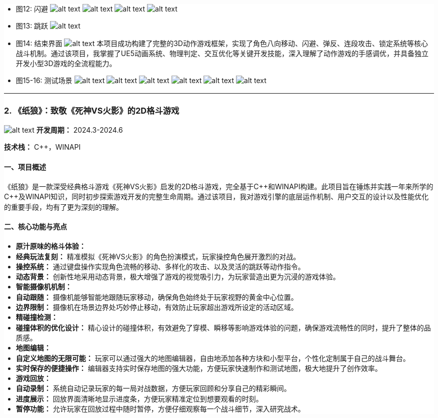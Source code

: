 *   图12: 闪避
![alt text](image-36.png)
![alt text](image-37.png)
![alt text](image-38.png)
![alt text](image-40.png)

*   图13: 跳跃
![alt text](image-79.png)

*   图14: 结束界面
![alt text](image-48.png)
本项目成功构建了完整的3D动作游戏框架，实现了角色八向移动、闪避、弹反、连段攻击、锁定系统等核心战斗机制。通过该项目，我掌握了UE5动画系统、物理判定、交互优化等关键开发技能，深入理解了动作游戏的手感调优，并具备独立开发小型3D游戏的全流程能力。
*   图15-16: 测试场景
![alt text](image-70.png)
![alt text](image-71.png)
![alt text](image-73.png)
![alt text](image-76.png)
![alt text](image-75.png)
![alt text](image-72.png)

---

### 2. 《纸狼》：致敬《死神VS火影》的2D格斗游戏
   ![alt text](image.png)
**开发周期：** 2024.3-2024.6

**技术栈：** C++，WINAPI

#### 一、项目概述

《纸狼》是一款深受经典格斗游戏《死神VS火影》启发的2D格斗游戏，完全基于C++和WINAPI构建。此项目旨在锤炼并实践一年来所学的C++及WINAPI知识，同时初步探索游戏开发的完整生命周期。通过该项目，我对游戏引擎的底层运作机制、用户交互的设计以及性能优化的重要手段，均有了更为深刻的理解。

#### 二、核心功能与亮点

- **原汁原味的格斗体验：**
 - **经典玩法复刻：** 精准模拟《死神VS火影》的角色扮演模式，玩家操控角色展开激烈的对战。
 - **操控系统：** 通过键盘操作实现角色流畅的移动、多样化的攻击、以及灵活的跳跃等动作指令。
- **动态背景：** 创新性地采用动态背景，极大增强了游戏的视觉吸引力，为玩家营造出更为沉浸的游戏体验。
- **智能摄像机机制：**
 - **自动跟随：** 摄像机能够智能地跟随玩家移动，确保角色始终处于玩家视野的黄金中心位置。
 - **边界限制：** 摄像机在场景边界处巧妙停止移动，有效防止玩家超出游戏所设定的活动区域。
- **精碰撞检测：**
 - **碰撞体积的优化设计：** 精心设计的碰撞体积，有效避免了穿模、瞬移等影响游戏体验的问题，确保游戏流畅性的同时，提升了整体的品质感。
- **地图编辑：**
 - **自定义地图的无限可能：** 玩家可以通过强大的地图编辑器，自由地添加各种方块和小型平台，个性化定制属于自己的战斗舞台。
 - **实时保存的便捷操作：** 编辑器支持实时保存地图的强大功能，方便玩家快速制作和测试地图，极大地提升了创作效率。
- **游戏回放：**
 - **自动录制：** 系统自动记录玩家的每一局对战数据，方便玩家回顾和分享自己的精彩瞬间。
 - **进度展示：** 回放界面清晰地显示进度条，方便玩家精准定位到想要观看的时刻。
 - **暂停功能：** 允许玩家在回放过程中随时暂停，方便仔细观察每一个战斗细节，深入研究战术。
